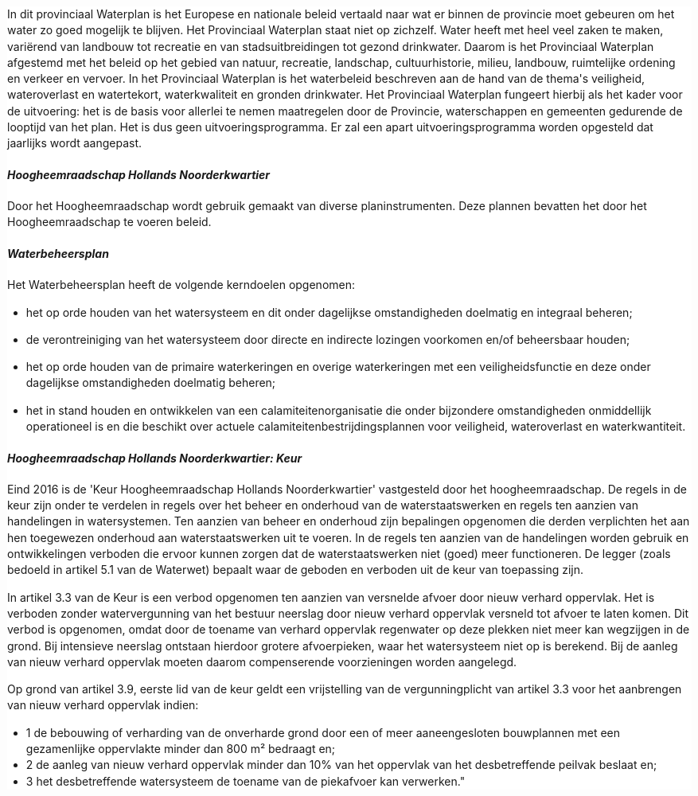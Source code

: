 In dit provinciaal Waterplan is het Europese en nationale beleid vertaald naar wat er binnen de provincie moet gebeuren om het water zo goed mogelijk te blijven. Het Provinciaal Waterplan staat niet op zichzelf. Water heeft met heel veel zaken te maken, variërend van landbouw tot recreatie en van stadsuitbreidingen tot gezond drinkwater. Daarom is het Provinciaal Waterplan afgestemd met het beleid op het gebied van natuur, recreatie, landschap, cultuurhistorie, milieu, landbouw, ruimtelijke ordening en verkeer en vervoer. In het Provinciaal Waterplan is het waterbeleid beschreven aan de hand van de thema's veiligheid, wateroverlast en watertekort, waterkwaliteit en gronden drinkwater. Het Provinciaal Waterplan fungeert hierbij als het kader voor de uitvoering: het is de basis voor allerlei te nemen maatregelen door de Provincie, waterschappen en gemeenten gedurende de looptijd van het plan. Het is dus geen uitvoeringsprogramma. Er zal een apart uitvoeringsprogramma worden opgesteld dat jaarlijks wordt aangepast.

#### *Hoogheemraadschap Hollands Noorderkwartier*

Door het Hoogheemraadschap wordt gebruik gemaakt van diverse planinstrumenten. Deze plannen bevatten het door het Hoogheemraadschap te voeren beleid.

#### *Waterbeheersplan*

Het Waterbeheersplan heeft de volgende kerndoelen opgenomen:

- het op orde houden van het watersysteem en dit onder dagelijkse omstandigheden doelmatig en integraal beheren;
- de verontreiniging van het watersysteem door directe en indirecte lozingen voorkomen en/of beheersbaar houden;
- het op orde houden van de primaire waterkeringen en overige waterkeringen met een veiligheidsfunctie en deze onder dagelijkse omstandigheden doelmatig beheren;

- het in stand houden en ontwikkelen van een calamiteitenorganisatie die onder bijzondere omstandigheden onmiddellijk operationeel is en die beschikt over actuele calamiteitenbestrijdingsplannen voor veiligheid, wateroverlast en waterkwantiteit.
#### *Hoogheemraadschap Hollands Noorderkwartier: Keur*

Eind 2016 is de 'Keur Hoogheemraadschap Hollands Noorderkwartier' vastgesteld door het hoogheemraadschap. De regels in de keur zijn onder te verdelen in regels over het beheer en onderhoud van de waterstaatswerken en regels ten aanzien van handelingen in watersystemen. Ten aanzien van beheer en onderhoud zijn bepalingen opgenomen die derden verplichten het aan hen toegewezen onderhoud aan waterstaatswerken uit te voeren. In de regels ten aanzien van de handelingen worden gebruik en ontwikkelingen verboden die ervoor kunnen zorgen dat de waterstaatswerken niet (goed) meer functioneren. De legger (zoals bedoeld in artikel 5.1 van de Waterwet) bepaalt waar de geboden en verboden uit de keur van toepassing zijn.

In artikel 3.3 van de Keur is een verbod opgenomen ten aanzien van versnelde afvoer door nieuw verhard oppervlak. Het is verboden zonder watervergunning van het bestuur neerslag door nieuw verhard oppervlak versneld tot afvoer te laten komen. Dit verbod is opgenomen, omdat door de toename van verhard oppervlak regenwater op deze plekken niet meer kan wegzijgen in de grond. Bij intensieve neerslag ontstaan hierdoor grotere afvoerpieken, waar het watersysteem niet op is berekend. Bij de aanleg van nieuw verhard oppervlak moeten daarom compenserende voorzieningen worden aangelegd.

Op grond van artikel 3.9, eerste lid van de keur geldt een vrijstelling van de vergunningplicht van artikel 3.3 voor het aanbrengen van nieuw verhard oppervlak indien:

- 1 de bebouwing of verharding van de onverharde grond door een of meer aaneengesloten bouwplannen met een gezamenlijke oppervlakte minder dan 800 m² bedraagt en;
- 2 de aanleg van nieuw verhard oppervlak minder dan 10% van het oppervlak van het desbetreffende peilvak beslaat en;
- 3 het desbetreffende watersysteem de toename van de piekafvoer kan verwerken."
